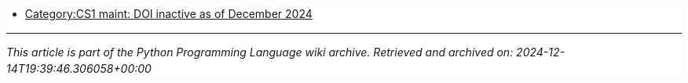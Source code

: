 - [Category:CS1 maint: DOI inactive as of December 2024](https://en.wikipedia.org/wiki/Category:CS1_maint:_DOI_inactive_as_of_December_2024)

---
_This article is part of the Python Programming Language wiki archive._
_Retrieved and archived on: 2024-12-14T19:39:46.306058+00:00_